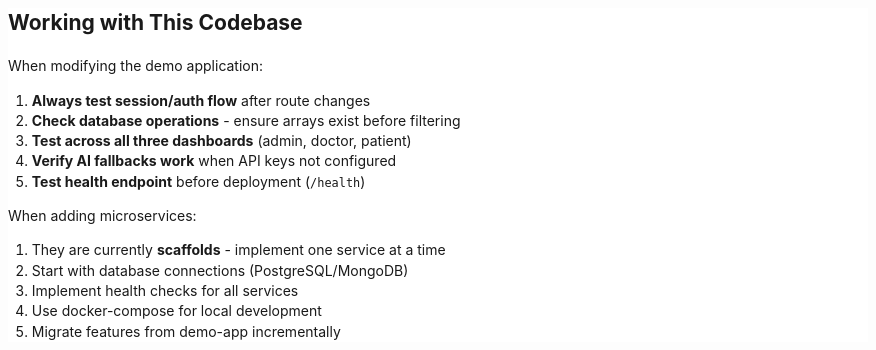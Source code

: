 ## Working with This Codebase

When modifying the demo application:
1. **Always test session/auth flow** after route changes
2. **Check database operations** - ensure arrays exist before filtering
3. **Test across all three dashboards** (admin, doctor, patient)
4. **Verify AI fallbacks work** when API keys not configured
5. **Test health endpoint** before deployment (`/health`)

When adding microservices:
1. They are currently **scaffolds** - implement one service at a time
2. Start with database connections (PostgreSQL/MongoDB)
3. Implement health checks for all services
4. Use docker-compose for local development
5. Migrate features from demo-app incrementally
